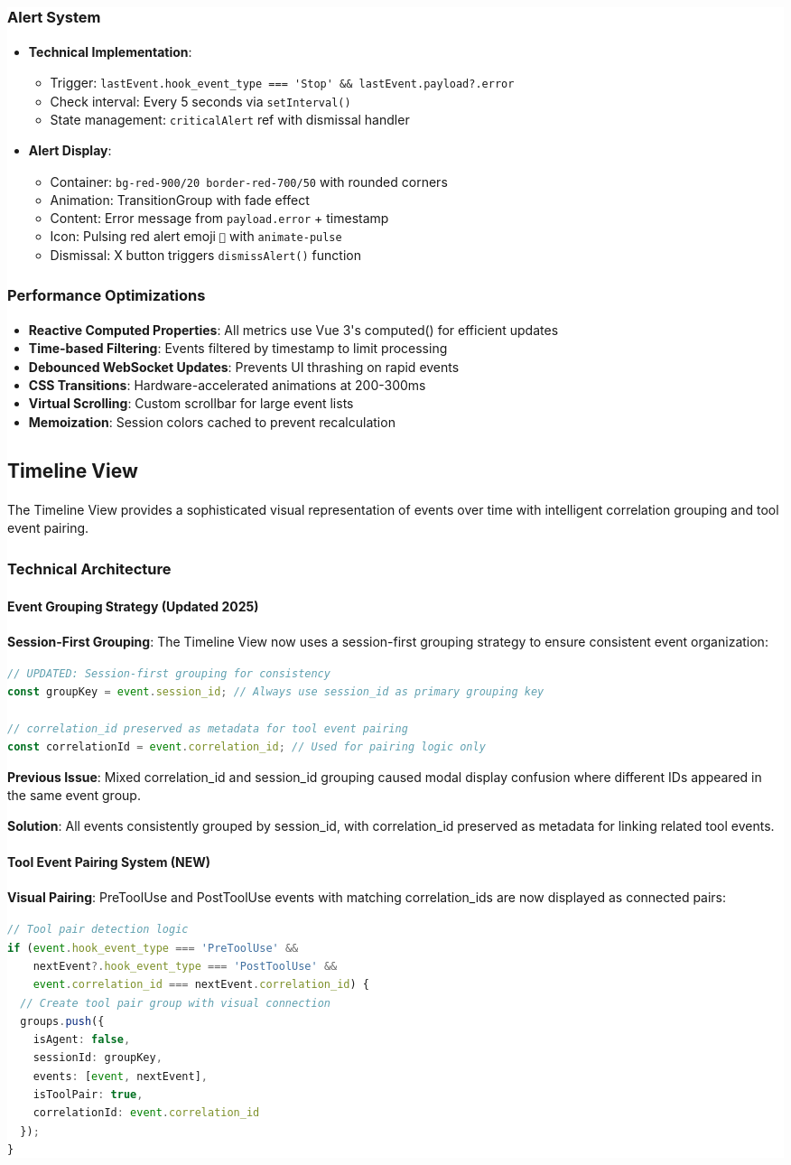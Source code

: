 ### Alert System
- **Technical Implementation**:
  - Trigger: `lastEvent.hook_event_type === 'Stop' && lastEvent.payload?.error`
  - Check interval: Every 5 seconds via `setInterval()`
  - State management: `criticalAlert` ref with dismissal handler
  
- **Alert Display**:
  - Container: `bg-red-900/20 border-red-700/50` with rounded corners
  - Animation: TransitionGroup with fade effect
  - Content: Error message from `payload.error` + timestamp
  - Icon: Pulsing red alert emoji `🚨` with `animate-pulse`
  - Dismissal: X button triggers `dismissAlert()` function

### Performance Optimizations
- **Reactive Computed Properties**: All metrics use Vue 3's computed() for efficient updates
- **Time-based Filtering**: Events filtered by timestamp to limit processing
- **Debounced WebSocket Updates**: Prevents UI thrashing on rapid events
- **CSS Transitions**: Hardware-accelerated animations at 200-300ms
- **Virtual Scrolling**: Custom scrollbar for large event lists
- **Memoization**: Session colors cached to prevent recalculation

## Timeline View

The Timeline View provides a sophisticated visual representation of events over time with intelligent correlation grouping and tool event pairing.

### Technical Architecture

#### Event Grouping Strategy (Updated 2025)

**Session-First Grouping**: The Timeline View now uses a session-first grouping strategy to ensure consistent event organization:

```typescript
// UPDATED: Session-first grouping for consistency
const groupKey = event.session_id; // Always use session_id as primary grouping key

// correlation_id preserved as metadata for tool event pairing
const correlationId = event.correlation_id; // Used for pairing logic only
```

**Previous Issue**: Mixed correlation_id and session_id grouping caused modal display confusion where different IDs appeared in the same event group.

**Solution**: All events consistently grouped by session_id, with correlation_id preserved as metadata for linking related tool events.

#### Tool Event Pairing System (NEW)

**Visual Pairing**: PreToolUse and PostToolUse events with matching correlation_ids are now displayed as connected pairs:

```typescript
// Tool pair detection logic
if (event.hook_event_type === 'PreToolUse' &&
    nextEvent?.hook_event_type === 'PostToolUse' &&
    event.correlation_id === nextEvent.correlation_id) {
  // Create tool pair group with visual connection
  groups.push({
    isAgent: false,
    sessionId: groupKey,
    events: [event, nextEvent],
    isToolPair: true,
    correlationId: event.correlation_id
  });
}
```
